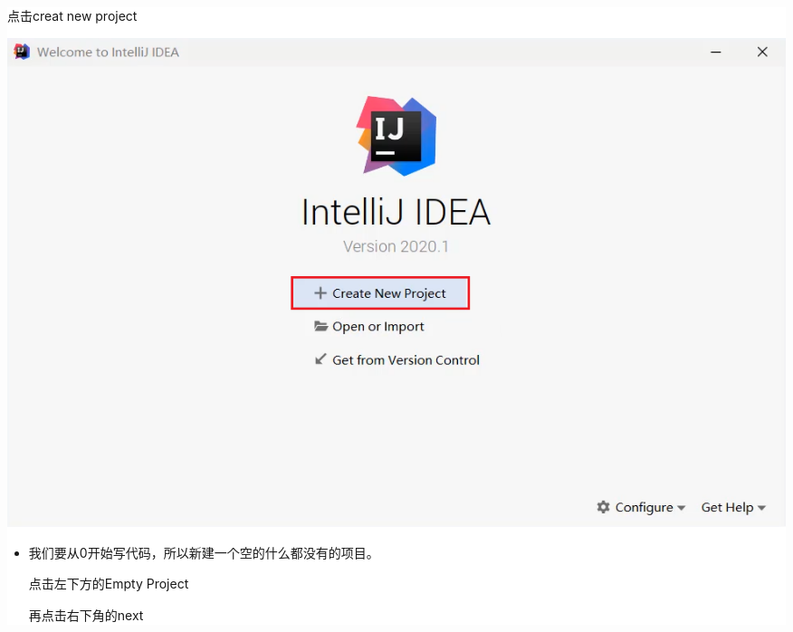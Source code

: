  点击creat new project

  ![计算机发展](./images/02/img/idea1.png)

- 我们要从0开始写代码，所以新建一个空的什么都没有的项目。

  点击左下方的Empty Project

  再点击右下角的next
